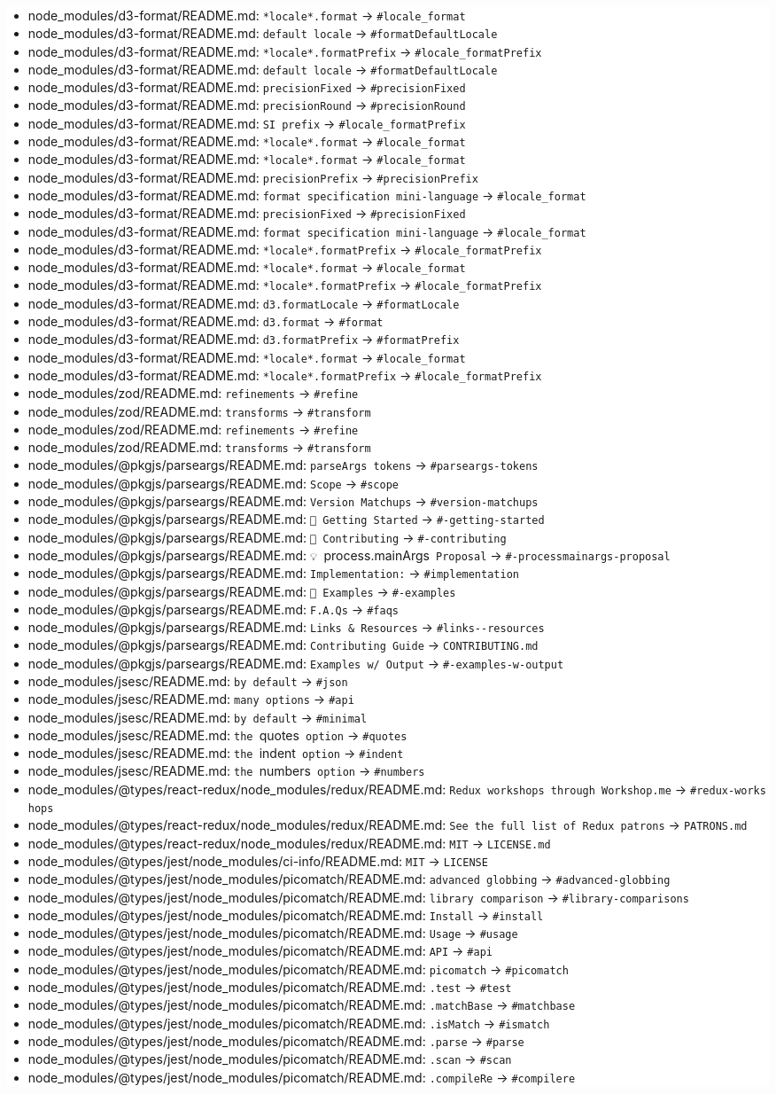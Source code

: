 - node_modules/d3-format/README.md: `*locale*.format` -> `#locale_format`
- node_modules/d3-format/README.md: `default locale` -> `#formatDefaultLocale`
- node_modules/d3-format/README.md: `*locale*.formatPrefix` -> `#locale_formatPrefix`
- node_modules/d3-format/README.md: `default locale` -> `#formatDefaultLocale`
- node_modules/d3-format/README.md: `precisionFixed` -> `#precisionFixed`
- node_modules/d3-format/README.md: `precisionRound` -> `#precisionRound`
- node_modules/d3-format/README.md: `SI prefix` -> `#locale_formatPrefix`
- node_modules/d3-format/README.md: `*locale*.format` -> `#locale_format`
- node_modules/d3-format/README.md: `*locale*.format` -> `#locale_format`
- node_modules/d3-format/README.md: `precisionPrefix` -> `#precisionPrefix`
- node_modules/d3-format/README.md: `format specification mini-language` -> `#locale_format`
- node_modules/d3-format/README.md: `precisionFixed` -> `#precisionFixed`
- node_modules/d3-format/README.md: `format specification mini-language` -> `#locale_format`
- node_modules/d3-format/README.md: `*locale*.formatPrefix` -> `#locale_formatPrefix`
- node_modules/d3-format/README.md: `*locale*.format` -> `#locale_format`
- node_modules/d3-format/README.md: `*locale*.formatPrefix` -> `#locale_formatPrefix`
- node_modules/d3-format/README.md: `d3.formatLocale` -> `#formatLocale`
- node_modules/d3-format/README.md: `d3.format` -> `#format`
- node_modules/d3-format/README.md: `d3.formatPrefix` -> `#formatPrefix`
- node_modules/d3-format/README.md: `*locale*.format` -> `#locale_format`
- node_modules/d3-format/README.md: `*locale*.formatPrefix` -> `#locale_formatPrefix`
- node_modules/zod/README.md: `refinements` -> `#refine`
- node_modules/zod/README.md: `transforms` -> `#transform`
- node_modules/zod/README.md: `refinements` -> `#refine`
- node_modules/zod/README.md: `transforms` -> `#transform`
- node_modules/@pkgjs/parseargs/README.md: `parseArgs tokens` -> `#parseargs-tokens`
- node_modules/@pkgjs/parseargs/README.md: `Scope` -> `#scope`
- node_modules/@pkgjs/parseargs/README.md: `Version Matchups` -> `#version-matchups`
- node_modules/@pkgjs/parseargs/README.md: `🚀 Getting Started` -> `#-getting-started`
- node_modules/@pkgjs/parseargs/README.md: `🙌 Contributing` -> `#-contributing`
- node_modules/@pkgjs/parseargs/README.md: `💡 `process.mainArgs` Proposal` -> `#-processmainargs-proposal`
- node_modules/@pkgjs/parseargs/README.md: `Implementation:` -> `#implementation`
- node_modules/@pkgjs/parseargs/README.md: `📃 Examples` -> `#-examples`
- node_modules/@pkgjs/parseargs/README.md: `F.A.Qs` -> `#faqs`
- node_modules/@pkgjs/parseargs/README.md: `Links & Resources` -> `#links--resources`
- node_modules/@pkgjs/parseargs/README.md: `Contributing Guide` -> `CONTRIBUTING.md`
- node_modules/@pkgjs/parseargs/README.md: ``Examples w/ Output`` -> `#-examples-w-output`
- node_modules/jsesc/README.md: `by default` -> `#json`
- node_modules/jsesc/README.md: `many options` -> `#api`
- node_modules/jsesc/README.md: `by default` -> `#minimal`
- node_modules/jsesc/README.md: `the `quotes` option` -> `#quotes`
- node_modules/jsesc/README.md: `the `indent` option` -> `#indent`
- node_modules/jsesc/README.md: `the `numbers` option` -> `#numbers`
- node_modules/@types/react-redux/node_modules/redux/README.md: `Redux workshops through Workshop.me` -> `#redux-workshops`
- node_modules/@types/react-redux/node_modules/redux/README.md: `See the full list of Redux patrons` -> `PATRONS.md`
- node_modules/@types/react-redux/node_modules/redux/README.md: `MIT` -> `LICENSE.md`
- node_modules/@types/jest/node_modules/ci-info/README.md: `MIT` -> `LICENSE`
- node_modules/@types/jest/node_modules/picomatch/README.md: `advanced globbing` -> `#advanced-globbing`
- node_modules/@types/jest/node_modules/picomatch/README.md: `library comparison` -> `#library-comparisons`
- node_modules/@types/jest/node_modules/picomatch/README.md: `Install` -> `#install`
- node_modules/@types/jest/node_modules/picomatch/README.md: `Usage` -> `#usage`
- node_modules/@types/jest/node_modules/picomatch/README.md: `API` -> `#api`
- node_modules/@types/jest/node_modules/picomatch/README.md: `picomatch` -> `#picomatch`
- node_modules/@types/jest/node_modules/picomatch/README.md: `.test` -> `#test`
- node_modules/@types/jest/node_modules/picomatch/README.md: `.matchBase` -> `#matchbase`
- node_modules/@types/jest/node_modules/picomatch/README.md: `.isMatch` -> `#ismatch`
- node_modules/@types/jest/node_modules/picomatch/README.md: `.parse` -> `#parse`
- node_modules/@types/jest/node_modules/picomatch/README.md: `.scan` -> `#scan`
- node_modules/@types/jest/node_modules/picomatch/README.md: `.compileRe` -> `#compilere`